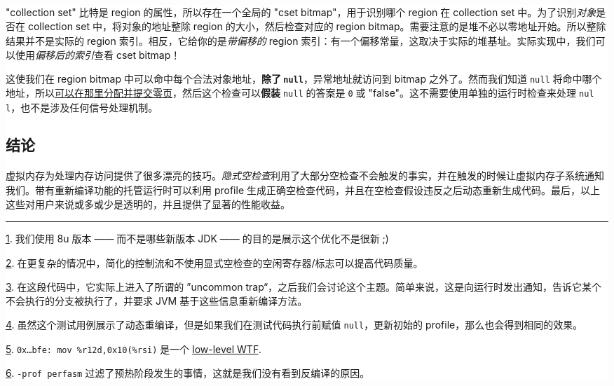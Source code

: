 "collection set" 比特是 region 的属性，所以存在一个全局的 "cset bitmap"，用于识别哪个 region 在 collection set 中。为了识别*对象*是否在 collection set 中，将对象的地址整除 region 的大小，然后检查对应的 region bitmap。需要注意的是堆不必以零地址开始。所以整除结果并不是实际的 region 索引。相反，它给你的是*带偏移的* region 索引：有一个偏移常量，这取决于实际的堆基址。实际实现中，我们可以使用*偏移后的索引*查看 cset bitmap！

这使我们在 region bitmap 中可以命中每个合法对象地址，**除了 `null`**，异常地址就访问到 bitmap 之外了。然而我们知道 `null` 将命中哪个地址，所以[可以在那里分配并提交零页](http://hg.openjdk.java.net/jdk/jdk/rev/24eb7720919c)，然后这个检查可以**假装** `null` 的答案是 `0` 或 "false"。这不需要使用单独的运行时检查来处理 `null`，也不是涉及任何信号处理机制。

## 结论

虚拟内存为处理内存访问提供了很多漂亮的技巧。*隐式空检查*利用了大部分空检查不会触发的事实，并在触发的时候让虚拟内存子系统通知我们。带有重新编译功能的托管运行时可以利用 profile 生成正确空检查代码，并且在空检查假设违反之后动态重新生成代码。最后，以上这些对用户来说或多或少是透明的，并且提供了显著的性能收益。

* * *

[1](). 我们使用 8u 版本 —— 而不是哪些新版本 JDK —— 的目的是展示这个优化不是很新 ;)

[2](). 在更复杂的情况中，简化的控制流和不使用显式空检查的空闲寄存器/标志可以提高代码质量。

[3](). 在这段代码中，它实际上进入了所谓的 ”uncommon trap“，之后我们会讨论这个主题。简单来说，这是向运行时发出通知，告诉它某个不会执行的分支被执行了，并要求 JVM 基于这些信息重新编译方法。

[4](). 虽然这个测试用例展示了动态重编译，但是如果我们在测试代码执行前赋值 `null`，更新初始的 profile，那么也会得到相同的效果。

[5](). `0x…bfe: mov %r12d,0x10(%rsi)` 是一个 [low-level WTF](https://twitter.com/shipilev/status/1213203153598001154).

[6](). `-prof perfasm` 过滤了预热阶段发生的事情，这就是我们没有看到反编译的原因。
